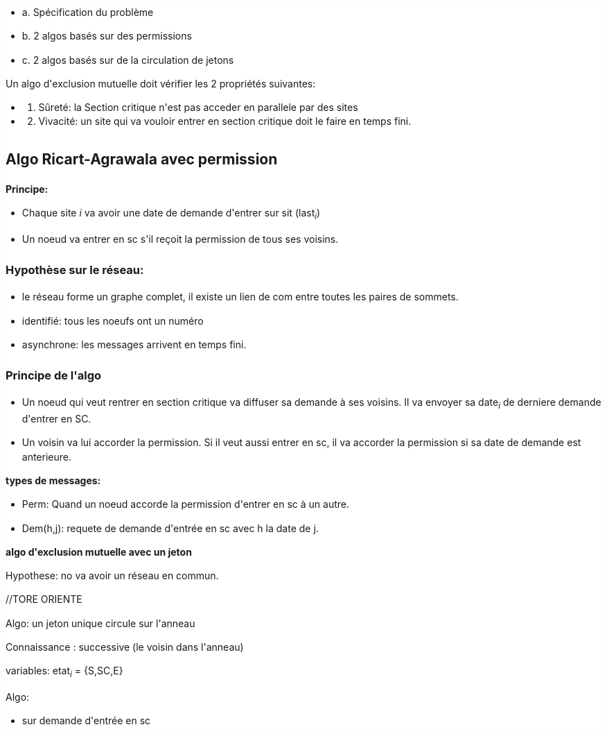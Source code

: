 * a. Spécification du problème

* b. 2 algos basés sur des permissions

* c. 2 algos basés sur de la circulation de jetons

Un algo d'exclusion mutuelle doit vérifier les 2 propriétés suivantes:

* 1. Sûreté: la Section critique n'est pas acceder en parallele par des sites

* 2. Vivacité: un site qui va vouloir entrer en section critique doit le faire en temps
fini.

## Algo Ricart-Agrawala avec permission

**Principe:** 

* Chaque site $i$ va avoir une date de demande d'entrer sur sit (last$_i$)

* Un noeud va entrer en sc s'il reçoit la permission de tous ses voisins.

### Hypothèse sur le réseau:

* le réseau forme un graphe complet, il existe un lien de com entre toutes les paires
de sommets.

* identifié: tous les noeufs ont un numéro

* asynchrone: les messages arrivent en temps fini.

### Principe de l'algo

* Un noeud qui veut rentrer en section critique va diffuser sa demande à ses voisins. 
Il va envoyer sa date$_i$ de derniere demande d'entrer en SC.

* Un voisin va lui accorder la permission. Si il veut aussi entrer en sc, il va accorder la permission si sa date de demande est anterieure.

**types de messages:**

* Perm: Quand un noeud accorde la permission d'entrer en sc à un autre.

* Dem(h,j): requete de demande d'entrée en sc avec h la date de j.



**algo d'exclusion mutuelle avec un jeton**

Hypothese: no va avoir un réseau en commun.

//TORE ORIENTE

Algo: un jeton unique circule sur l'anneau

Connaissance : successive (le voisin dans l'anneau)

variables: etat$_i$ = \{S,SC,E\}

Algo:

* sur demande d'entrée en sc
